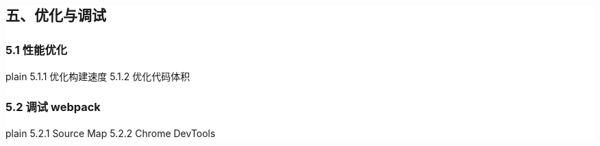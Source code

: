 ## 五、优化与调试

### 5.1 性能优化
   plain 5.1.1 优化构建速度
    5.1.2 优化代码体积

### 5.2 调试 webpack
   plain 5.2.1 Source Map
    5.2.2 Chrome DevTools
